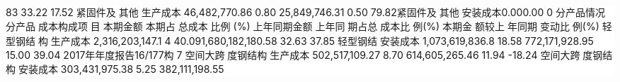 83
33.22
17.52
紧固件及
其他
生产成本
46,482,770.86
0.80
25,849,746.31
0.50
79.82紧固件及
其他
安装成本0.000.00
0
分产品情况
分产品
成本构成项
目
本期金额
本期占
总成本
比例
(%)
上年同期金额
上年同
期占总
成本比
例(%)
本期金
额较上
年同期
变动比
例(%)
轻型钢结
构
生产成本
2,316,203,147.1
4
40.091,680,182,180.58
32.63
37.85
轻型钢结
安装成本
1,073,619,836.8
18.58
772,171,928.95
15.00
39.04
2017年年度报告16/177构
7
空间大跨
度钢结构
生产成本
502,517,109.27
8.70
614,605,265.46
11.94
-18.24
空间大跨
度钢结构
安装成本
303,431,975.38
5.25
382,111,198.55